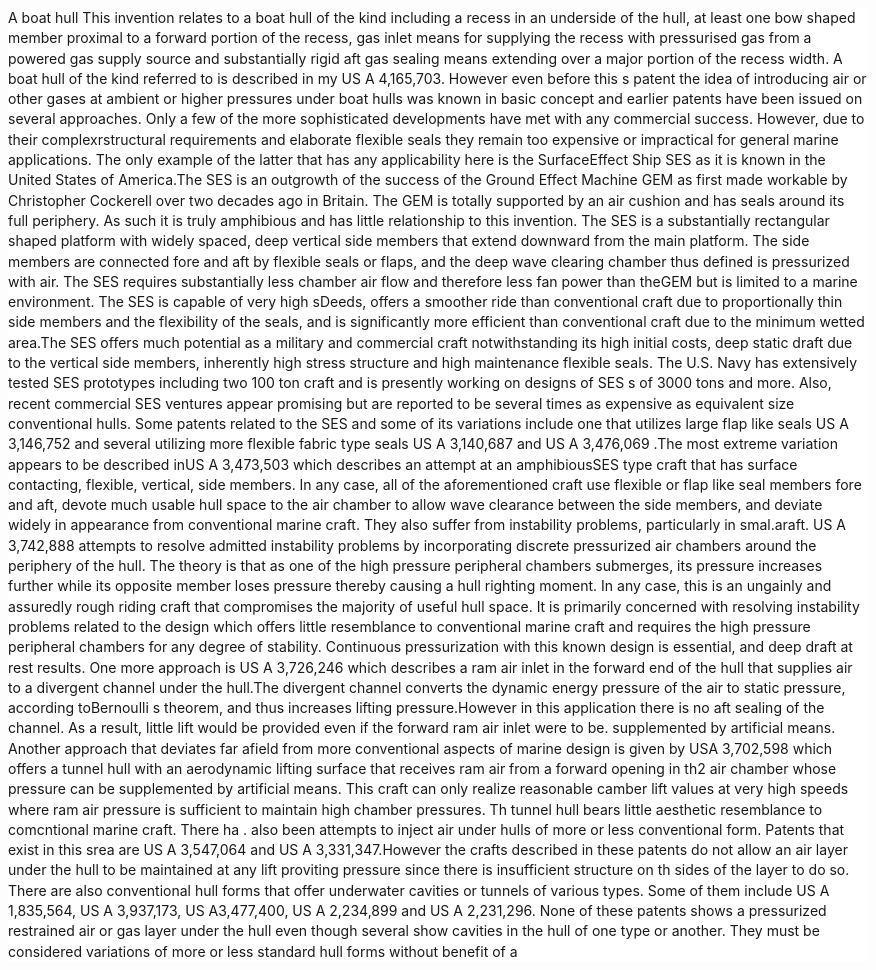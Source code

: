 A boat hull This invention relates to a boat hull of the kind including a recess in an underside of the hull, at least one bow shaped member proximal to a forward portion of the recess, gas inlet means for supplying the recess with pressurised gas from a powered gas supply source and substantially rigid aft gas sealing means extending over a major portion of the recess width. A boat hull of the kind referred to is described in my US A 4,165,703. However even before this s patent the idea of introducing air or other gases at ambient or higher pressures under boat hulls was known in basic concept and earlier patents have been issued on several approaches. Only a few of the more sophisticated developments have met with any commercial success. However, due to their complexrstructural requirements and elaborate flexible seals they remain too expensive or impractical for general marine applications. The only example of the latter that has any applicability here is the SurfaceEffect Ship SES as it is known in the United States of America.The SES is an outgrowth of the success of the Ground Effect Machine GEM as first made workable by Christopher Cockerell over two decades ago in Britain. The GEM is totally supported by an air cushion and has seals around its full periphery. As such it is truly amphibious and has little relationship to this invention. The SES is a substantially rectangular shaped platform with widely spaced, deep vertical side members that extend downward from the main platform. The side members are connected fore and aft by flexible seals or flaps, and the deep wave clearing chamber thus defined is pressurized with air. The SES requires substantially less chamber air flow and therefore less fan power than theGEM but is limited to a marine environment. The SES is capable of very high sDeeds, offers a smoother ride than conventional craft due to proportionally thin side members and the flexibility of the seals, and is significantly more efficient than conventional craft due to the minimum wetted area.The SES offers much potential as a military and commercial craft notwithstanding its high initial costs, deep static draft due to the vertical side members, inherently high stress structure and high maintenance flexible seals. The U.S. Navy has extensively tested SES prototypes including two 100 ton craft and is presently working on designs of SES s of 3000 tons and more. Also, recent commercial SES ventures appear promising but are reported to be several times as expensive as equivalent size conventional hulls. Some patents related to the SES and some of its variations include one that utilizes large flap like seals US A 3,146,752 and several utilizing more flexible fabric type seals US A 3,140,687 and US A 3,476,069 .The most extreme variation appears to be described inUS A 3,473,503 which describes an attempt at an amphibiousSES type craft that has surface contacting, flexible, vertical, side members. In any case, all of the aforementioned craft use flexible or flap like seal members fore and aft, devote much usable hull space to the air chamber to allow wave clearance between the side members, and deviate widely in appearance from conventional marine craft. They also suffer from instability problems, particularly in smal.araft. US A 3,742,888 attempts to resolve admitted instability problems by incorporating discrete pressurized air chambers around the periphery of the hull. The theory is that as one of the high pressure peripheral chambers submerges, its pressure increases further while its opposite member loses pressure thereby causing a hull righting moment. In any case, this is an ungainly and assuredly rough riding craft that compromises the majority of useful hull space. It is primarily concerned with resolving instability problems related to the design which offers little resemblance to conventional marine craft and requires the high pressure peripheral chambers for any degree of stability. Continuous pressurization with this known design is essential, and deep draft at rest results. One more approach is US A 3,726,246 which describes a ram air inlet in the forward end of the hull that supplies air to a divergent channel under the hull.The divergent channel converts the dynamic energy pressure of the air to static pressure, according toBernoulli s theorem, and thus increases lifting pressure.However in this application there is no aft sealing of the channel. As a result, little lift would be provided even if the forward ram air inlet were to be. supplemented by artificial means. Another approach that deviates far afield from more conventional aspects of marine design is given by USA 3,702,598 which offers a tunnel hull with an aerodynamic lifting surface that receives ram air from a forward opening in th2 air chamber whose pressure can be supplemented by artificial means. This craft can only realize reasonable camber lift values at very high speeds where ram air pressure is sufficient to maintain high chamber pressures. Th tunnel hull bears little aesthetic resemblance to comcntional marine craft. There ha . also been attempts to inject air under hulls of more or less conventional form. Patents that exist in this srea are US A 3,547,064 and US A 3,331,347.However the crafts described in these patents do not allow an air layer under the hull to be maintained at any lift proviting pressure since there is insufficient structure on th sides of the layer to do so. There are also conventional hull forms that offer underwater cavities or tunnels of various types. Some of them include US A 1,835,564, US A 3,937,173, US A3,477,400, US A 2,234,899 and US A 2,231,296. None of these patents shows a pressurized restrained air or gas layer under the hull even though several show cavities in the hull of one type or another. They must be considered variations of more or less standard hull forms without benefit of a